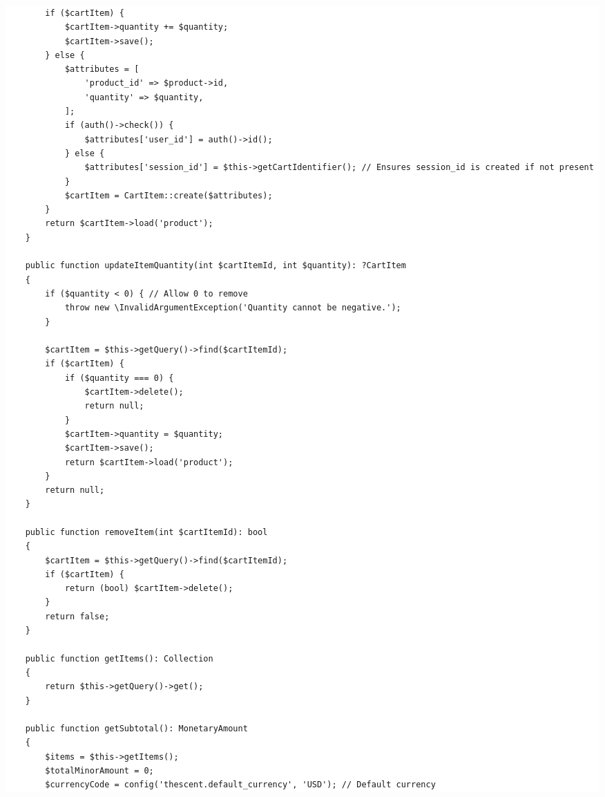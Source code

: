             if ($cartItem) {
                $cartItem->quantity += $quantity;
                $cartItem->save();
            } else {
                $attributes = [
                    'product_id' => $product->id,
                    'quantity' => $quantity,
                ];
                if (auth()->check()) {
                    $attributes['user_id'] = auth()->id();
                } else {
                    $attributes['session_id'] = $this->getCartIdentifier(); // Ensures session_id is created if not present
                }
                $cartItem = CartItem::create($attributes);
            }
            return $cartItem->load('product');
        }

        public function updateItemQuantity(int $cartItemId, int $quantity): ?CartItem
        {
            if ($quantity < 0) { // Allow 0 to remove
                throw new \InvalidArgumentException('Quantity cannot be negative.');
            }

            $cartItem = $this->getQuery()->find($cartItemId);
            if ($cartItem) {
                if ($quantity === 0) {
                    $cartItem->delete();
                    return null;
                }
                $cartItem->quantity = $quantity;
                $cartItem->save();
                return $cartItem->load('product');
            }
            return null;
        }

        public function removeItem(int $cartItemId): bool
        {
            $cartItem = $this->getQuery()->find($cartItemId);
            if ($cartItem) {
                return (bool) $cartItem->delete();
            }
            return false;
        }

        public function getItems(): Collection
        {
            return $this->getQuery()->get();
        }

        public function getSubtotal(): MonetaryAmount
        {
            $items = $this->getItems();
            $totalMinorAmount = 0;
            $currencyCode = config('thescent.default_currency', 'USD'); // Default currency
